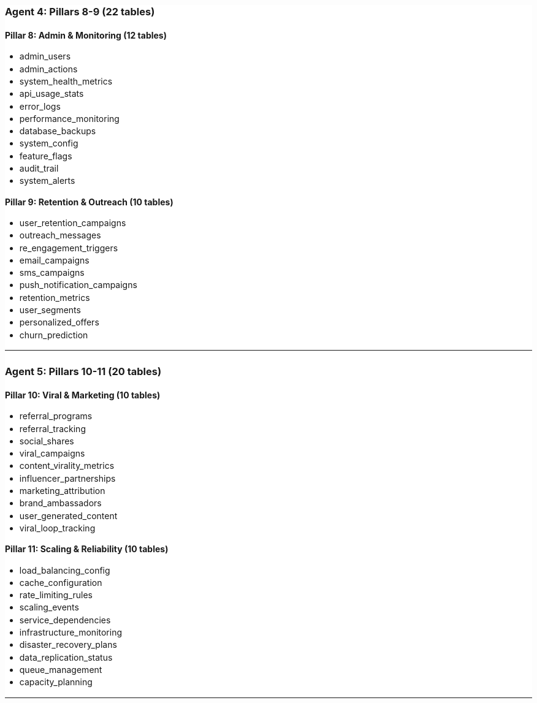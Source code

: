 
### **Agent 4: Pillars 8-9 (22 tables)**
**Pillar 8: Admin & Monitoring (12 tables)**
- admin_users
- admin_actions
- system_health_metrics
- api_usage_stats
- error_logs
- performance_monitoring
- database_backups
- system_config
- feature_flags
- audit_trail
- system_alerts

**Pillar 9: Retention & Outreach (10 tables)**
- user_retention_campaigns
- outreach_messages
- re_engagement_triggers
- email_campaigns
- sms_campaigns
- push_notification_campaigns
- retention_metrics
- user_segments
- personalized_offers
- churn_prediction

---

### **Agent 5: Pillars 10-11 (20 tables)**
**Pillar 10: Viral & Marketing (10 tables)**
- referral_programs
- referral_tracking
- social_shares
- viral_campaigns
- content_virality_metrics
- influencer_partnerships
- marketing_attribution
- brand_ambassadors
- user_generated_content
- viral_loop_tracking

**Pillar 11: Scaling & Reliability (10 tables)**
- load_balancing_config
- cache_configuration
- rate_limiting_rules
- scaling_events
- service_dependencies
- infrastructure_monitoring
- disaster_recovery_plans
- data_replication_status
- queue_management
- capacity_planning

---